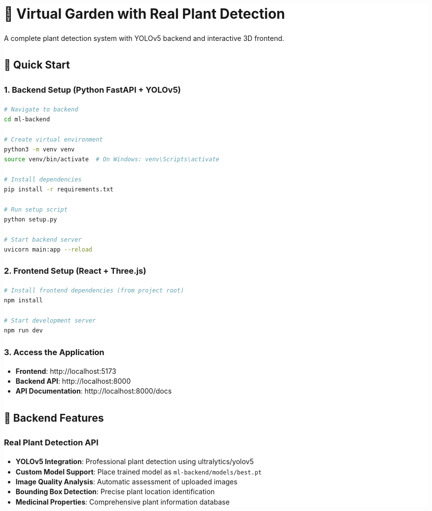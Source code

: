 # 🌱 Virtual Garden with Real Plant Detection

A complete plant detection system with YOLOv5 backend and interactive 3D frontend.

## 🚀 Quick Start

### 1. Backend Setup (Python FastAPI + YOLOv5)

```bash
# Navigate to backend
cd ml-backend

# Create virtual environment
python3 -m venv venv
source venv/bin/activate  # On Windows: venv\Scripts\activate

# Install dependencies
pip install -r requirements.txt

# Run setup script
python setup.py

# Start backend server
uvicorn main:app --reload
```

### 2. Frontend Setup (React + Three.js)

```bash
# Install frontend dependencies (from project root)
npm install

# Start development server
npm run dev
```

### 3. Access the Application

- **Frontend**: http://localhost:5173
- **Backend API**: http://localhost:8000
- **API Documentation**: http://localhost:8000/docs

## 🔧 Backend Features

### Real Plant Detection API

- **YOLOv5 Integration**: Professional plant detection using ultralytics/yolov5
- **Custom Model Support**: Place trained model as `ml-backend/models/best.pt`
- **Image Quality Analysis**: Automatic assessment of uploaded images
- **Bounding Box Detection**: Precise plant location identification
- **Medicinal Properties**: Comprehensive plant information database

